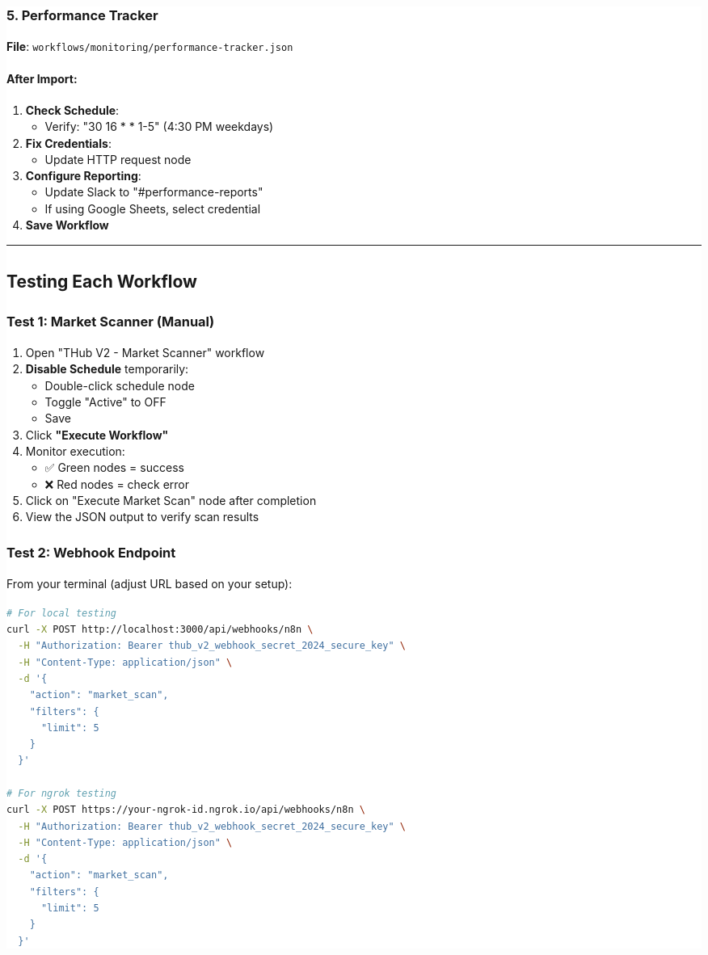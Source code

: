 ### 5. Performance Tracker

**File**: `workflows/monitoring/performance-tracker.json`

#### After Import:
1. **Check Schedule**:
   - Verify: "30 16 * * 1-5" (4:30 PM weekdays)
2. **Fix Credentials**:
   - Update HTTP request node
3. **Configure Reporting**:
   - Update Slack to "#performance-reports"
   - If using Google Sheets, select credential
4. **Save Workflow**

---

## Testing Each Workflow

### Test 1: Market Scanner (Manual)

1. Open "THub V2 - Market Scanner" workflow
2. **Disable Schedule** temporarily:
   - Double-click schedule node
   - Toggle "Active" to OFF
   - Save
3. Click **"Execute Workflow"**
4. Monitor execution:
   - ✅ Green nodes = success
   - ❌ Red nodes = check error
5. Click on "Execute Market Scan" node after completion
6. View the JSON output to verify scan results

### Test 2: Webhook Endpoint

From your terminal (adjust URL based on your setup):

```bash
# For local testing
curl -X POST http://localhost:3000/api/webhooks/n8n \
  -H "Authorization: Bearer thub_v2_webhook_secret_2024_secure_key" \
  -H "Content-Type: application/json" \
  -d '{
    "action": "market_scan",
    "filters": {
      "limit": 5
    }
  }'

# For ngrok testing
curl -X POST https://your-ngrok-id.ngrok.io/api/webhooks/n8n \
  -H "Authorization: Bearer thub_v2_webhook_secret_2024_secure_key" \
  -H "Content-Type: application/json" \
  -d '{
    "action": "market_scan",
    "filters": {
      "limit": 5
    }
  }'
```
